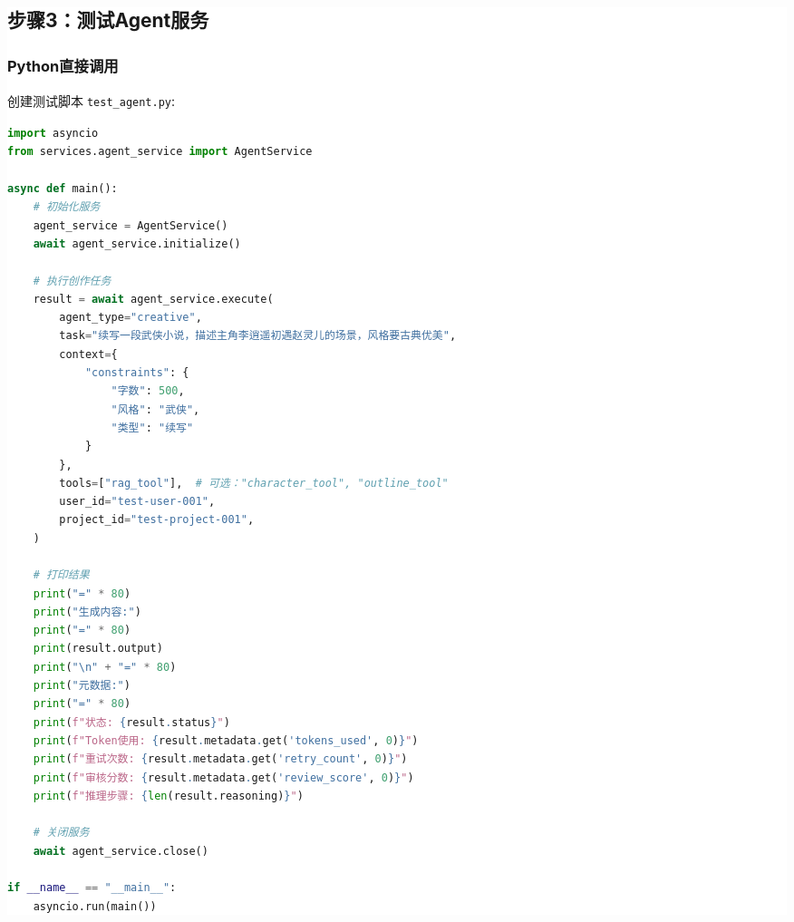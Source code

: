 
## 步骤3：测试Agent服务

### Python直接调用

创建测试脚本 `test_agent.py`:

```python
import asyncio
from services.agent_service import AgentService

async def main():
    # 初始化服务
    agent_service = AgentService()
    await agent_service.initialize()
    
    # 执行创作任务
    result = await agent_service.execute(
        agent_type="creative",
        task="续写一段武侠小说，描述主角李逍遥初遇赵灵儿的场景，风格要古典优美",
        context={
            "constraints": {
                "字数": 500,
                "风格": "武侠",
                "类型": "续写"
            }
        },
        tools=["rag_tool"],  # 可选："character_tool", "outline_tool"
        user_id="test-user-001",
        project_id="test-project-001",
    )
    
    # 打印结果
    print("=" * 80)
    print("生成内容:")
    print("=" * 80)
    print(result.output)
    print("\n" + "=" * 80)
    print("元数据:")
    print("=" * 80)
    print(f"状态: {result.status}")
    print(f"Token使用: {result.metadata.get('tokens_used', 0)}")
    print(f"重试次数: {result.metadata.get('retry_count', 0)}")
    print(f"审核分数: {result.metadata.get('review_score', 0)}")
    print(f"推理步骤: {len(result.reasoning)}")
    
    # 关闭服务
    await agent_service.close()

if __name__ == "__main__":
    asyncio.run(main())
```
